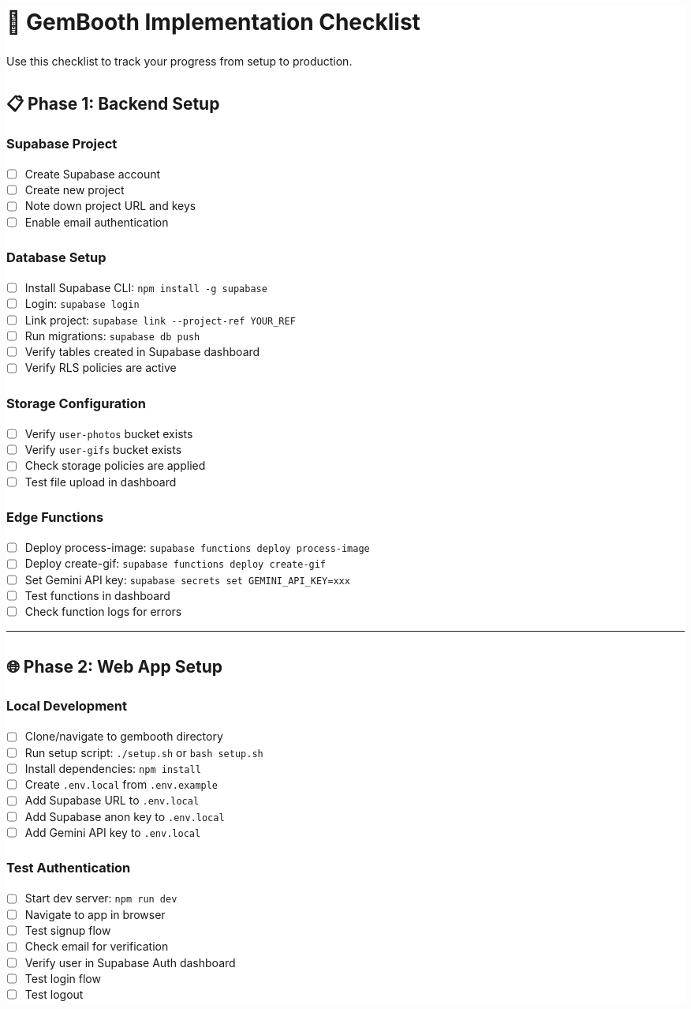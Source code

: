 # 🎯 GemBooth Implementation Checklist

Use this checklist to track your progress from setup to production.

## 📋 Phase 1: Backend Setup

### Supabase Project
- [ ] Create Supabase account
- [ ] Create new project
- [ ] Note down project URL and keys
- [ ] Enable email authentication

### Database Setup
- [ ] Install Supabase CLI: `npm install -g supabase`
- [ ] Login: `supabase login`
- [ ] Link project: `supabase link --project-ref YOUR_REF`
- [ ] Run migrations: `supabase db push`
- [ ] Verify tables created in Supabase dashboard
- [ ] Verify RLS policies are active

### Storage Configuration
- [ ] Verify `user-photos` bucket exists
- [ ] Verify `user-gifs` bucket exists
- [ ] Check storage policies are applied
- [ ] Test file upload in dashboard

### Edge Functions
- [ ] Deploy process-image: `supabase functions deploy process-image`
- [ ] Deploy create-gif: `supabase functions deploy create-gif`
- [ ] Set Gemini API key: `supabase secrets set GEMINI_API_KEY=xxx`
- [ ] Test functions in dashboard
- [ ] Check function logs for errors

---

## 🌐 Phase 2: Web App Setup

### Local Development
- [ ] Clone/navigate to gembooth directory
- [ ] Run setup script: `./setup.sh` or `bash setup.sh`
- [ ] Install dependencies: `npm install`
- [ ] Create `.env.local` from `.env.example`
- [ ] Add Supabase URL to `.env.local`
- [ ] Add Supabase anon key to `.env.local`
- [ ] Add Gemini API key to `.env.local`

### Test Authentication
- [ ] Start dev server: `npm run dev`
- [ ] Navigate to app in browser
- [ ] Test signup flow
- [ ] Check email for verification
- [ ] Verify user in Supabase Auth dashboard
- [ ] Test login flow
- [ ] Test logout
